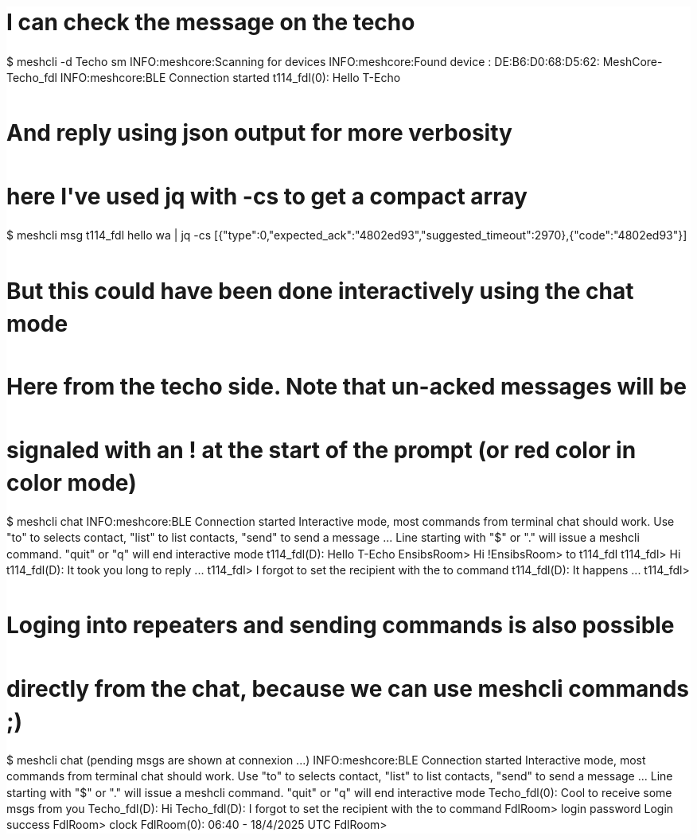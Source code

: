# I can check the message on the techo
$ meshcli -d Techo sm
INFO:meshcore:Scanning for devices
INFO:meshcore:Found device : DE:B6:D0:68:D5:62: MeshCore-Techo_fdl
INFO:meshcore:BLE Connection started
t114_fdl(0): Hello T-Echo

# And reply using json output for more verbosity
# here I've used jq with -cs to get a compact array
$ meshcli msg t114_fdl hello wa | jq -cs
[{"type":0,"expected_ack":"4802ed93","suggested_timeout":2970},{"code":"4802ed93"}]

# But this could have been done interactively using the chat mode
# Here from the techo side. Note that un-acked messages will be
# signaled with an ! at the start of the prompt (or red color in color mode)
$ meshcli chat
INFO:meshcore:BLE Connection started
Interactive mode, most commands from terminal chat should work.
Use "to" to selects contact, "list" to list contacts, "send" to send a message ...
Line starting with "$" or "." will issue a meshcli command.
"quit" or "q" will end interactive mode
t114_fdl(D): Hello T-Echo
EnsibsRoom> Hi
!EnsibsRoom> to t114_fdl
t114_fdl> Hi
t114_fdl(D): It took you long to reply ...
t114_fdl> I forgot to set the recipient with the to command
t114_fdl(D): It happens ...
t114_fdl> 

# Loging into repeaters and sending commands is also possible
# directly from the chat, because we can use meshcli commands ;)
$ meshcli chat (pending msgs are shown at connexion ...)
INFO:meshcore:BLE Connection started
Interactive mode, most commands from terminal chat should work.
Use "to" to selects contact, "list" to list contacts, "send" to send a message ...
Line starting with "$" or "." will issue a meshcli command.
"quit" or "q" will end interactive mode
Techo_fdl(0): Cool to receive some msgs from you
Techo_fdl(D): Hi
Techo_fdl(D): I forgot to set the recipient with the to command
FdlRoom> login password
Login success
FdlRoom> clock
FdlRoom(0): 06:40 - 18/4/2025 UTC
FdlRoom>
</pre>
